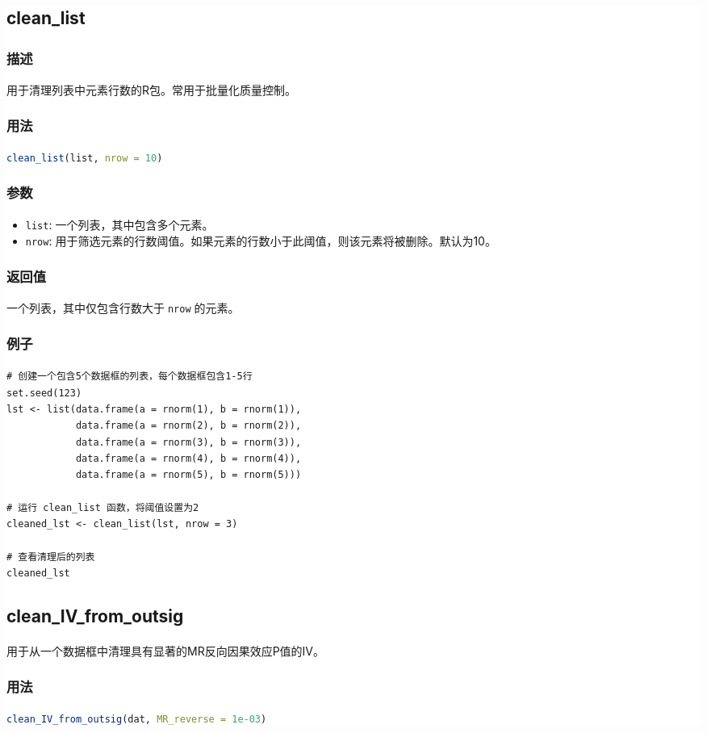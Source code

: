 

## clean_list

### 描述

用于清理列表中元素行数的R包。常用于批量化质量控制。

### 用法

```R
clean_list(list, nrow = 10)
```

### 参数

- `list`: 一个列表，其中包含多个元素。
- `nrow`: 用于筛选元素的行数阈值。如果元素的行数小于此阈值，则该元素将被删除。默认为10。

### 返回值

一个列表，其中仅包含行数大于 `nrow` 的元素。

### 例子

```
# 创建一个包含5个数据框的列表，每个数据框包含1-5行
set.seed(123)
lst <- list(data.frame(a = rnorm(1), b = rnorm(1)),
            data.frame(a = rnorm(2), b = rnorm(2)),
            data.frame(a = rnorm(3), b = rnorm(3)),
            data.frame(a = rnorm(4), b = rnorm(4)),
            data.frame(a = rnorm(5), b = rnorm(5)))

# 运行 clean_list 函数，将阈值设置为2
cleaned_lst <- clean_list(lst, nrow = 3)

# 查看清理后的列表
cleaned_lst
```





## clean_IV_from_outsig

用于从一个数据框中清理具有显著的MR反向因果效应P值的IV。

### 用法

```R
clean_IV_from_outsig(dat, MR_reverse = 1e-03)
```
